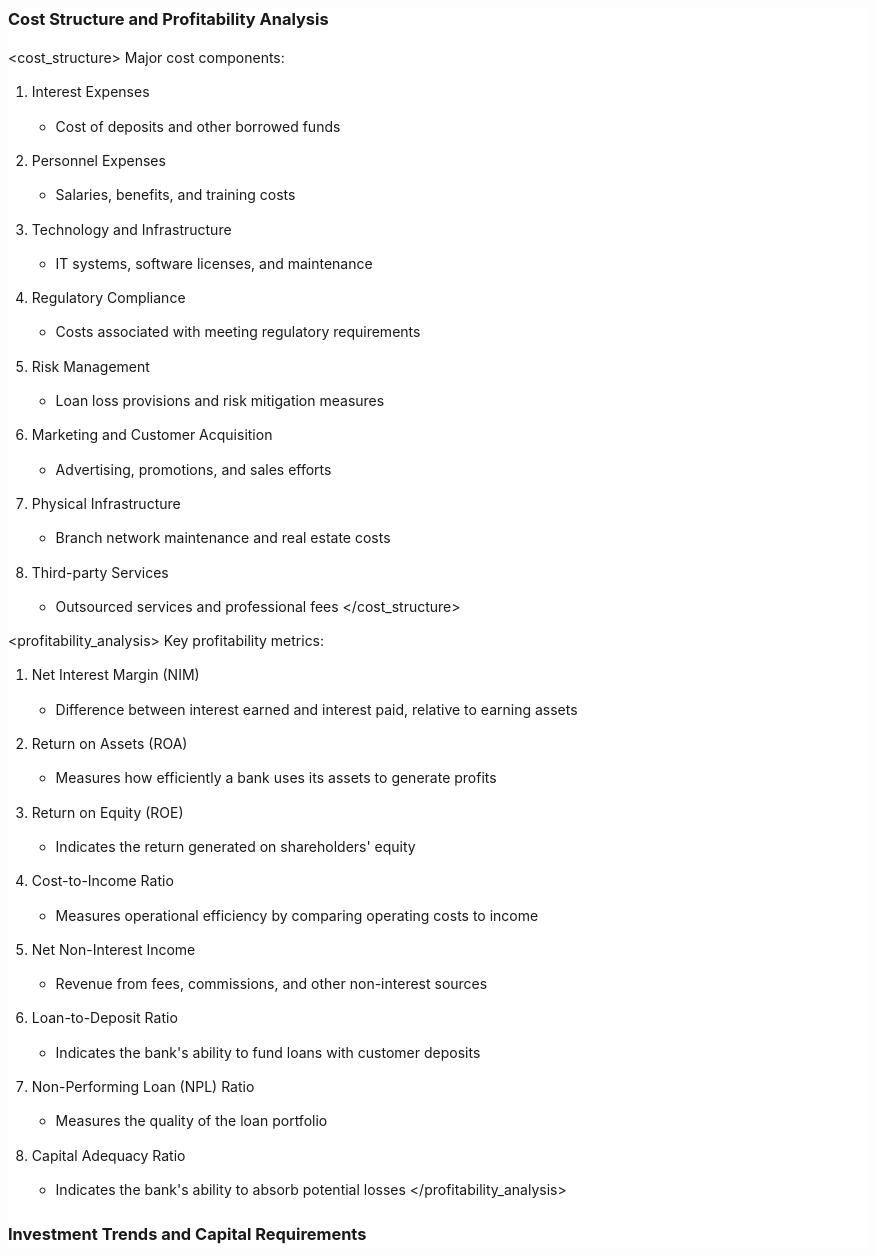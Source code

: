 ### Cost Structure and Profitability Analysis

<cost_structure>
Major cost components:
1. Interest Expenses
   - Cost of deposits and other borrowed funds

2. Personnel Expenses
   - Salaries, benefits, and training costs

3. Technology and Infrastructure
   - IT systems, software licenses, and maintenance

4. Regulatory Compliance
   - Costs associated with meeting regulatory requirements

5. Risk Management
   - Loan loss provisions and risk mitigation measures

6. Marketing and Customer Acquisition
   - Advertising, promotions, and sales efforts

7. Physical Infrastructure
   - Branch network maintenance and real estate costs

8. Third-party Services
   - Outsourced services and professional fees
</cost_structure>

<profitability_analysis>
Key profitability metrics:
1. Net Interest Margin (NIM)
   - Difference between interest earned and interest paid, relative to earning assets

2. Return on Assets (ROA)
   - Measures how efficiently a bank uses its assets to generate profits

3. Return on Equity (ROE)
   - Indicates the return generated on shareholders' equity

4. Cost-to-Income Ratio
   - Measures operational efficiency by comparing operating costs to income

5. Net Non-Interest Income
   - Revenue from fees, commissions, and other non-interest sources

6. Loan-to-Deposit Ratio
   - Indicates the bank's ability to fund loans with customer deposits

7. Non-Performing Loan (NPL) Ratio
   - Measures the quality of the loan portfolio

8. Capital Adequacy Ratio
   - Indicates the bank's ability to absorb potential losses
</profitability_analysis>

### Investment Trends and Capital Requirements
